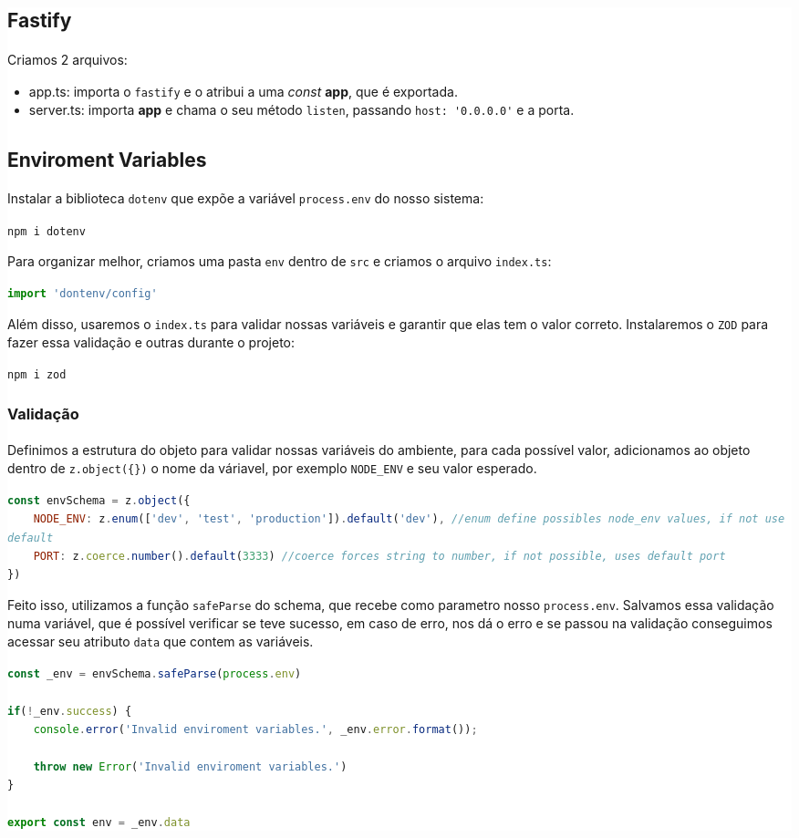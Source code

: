 ## Fastify

Criamos 2 arquivos:

- app.ts: importa o `fastify` e o atribui a uma *const* **app**, que é exportada.
- server.ts: importa **app** e chama o seu método `listen`, passando `host: '0.0.0.0'` e a porta.

## Enviroment Variables

Instalar a biblioteca `dotenv` que expõe a variável `process.env` do nosso sistema: 

```sh
npm i dotenv
```

Para organizar melhor, criamos uma pasta `env` dentro de `src` e criamos o arquivo `index.ts`:

```js
import 'dontenv/config'
```

Além disso, usaremos o `index.ts` para validar nossas variáveis e garantir que elas tem o valor correto.
Instalaremos o `ZOD` para fazer essa validação e outras durante o projeto:

```sh
npm i zod
```

### Validação

Definimos a estrutura do objeto para validar nossas variáveis do ambiente, para cada possível valor, adicionamos ao
objeto dentro de `z.object({})` o nome da váriavel, por exemplo `NODE_ENV` e seu valor esperado.

```js
const envSchema = z.object({
    NODE_ENV: z.enum(['dev', 'test', 'production']).default('dev'), //enum define possibles node_env values, if not use default
    PORT: z.coerce.number().default(3333) //coerce forces string to number, if not possible, uses default port
})
```

Feito isso, utilizamos a função `safeParse` do schema, que recebe como parametro nosso `process.env`. Salvamos essa
validação numa variável, que é possível verificar se teve sucesso, em caso de erro, nos dá o erro e se passou na validação
conseguimos acessar seu atributo `data` que contem as variáveis.

```js
const _env = envSchema.safeParse(process.env)

if(!_env.success) {
    console.error('Invalid enviroment variables.', _env.error.format());

    throw new Error('Invalid enviroment variables.')
}

export const env = _env.data
```
